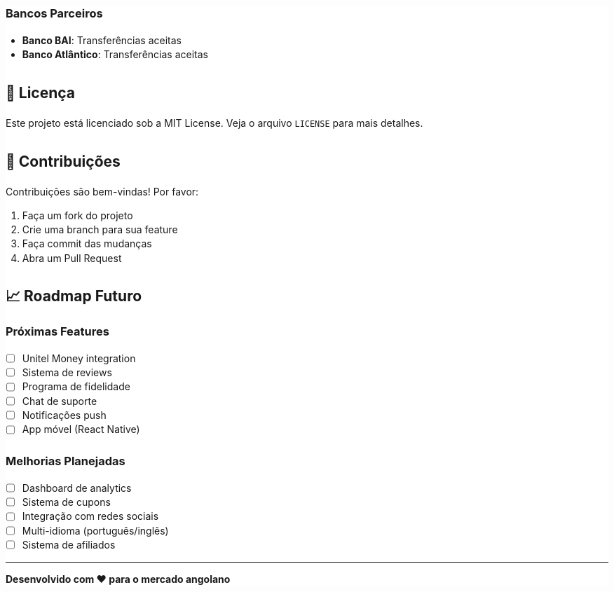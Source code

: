 ### Bancos Parceiros
- **Banco BAI**: Transferências aceitas
- **Banco Atlântico**: Transferências aceitas

## 📄 Licença

Este projeto está licenciado sob a MIT License. Veja o arquivo `LICENSE` para mais detalhes.

## 🤝 Contribuições

Contribuições são bem-vindas! Por favor:
1. Faça um fork do projeto
2. Crie uma branch para sua feature
3. Faça commit das mudanças
4. Abra um Pull Request

## 📈 Roadmap Futuro

### Próximas Features
- [ ] Unitel Money integration
- [ ] Sistema de reviews
- [ ] Programa de fidelidade
- [ ] Chat de suporte
- [ ] Notificações push
- [ ] App móvel (React Native)

### Melhorias Planejadas
- [ ] Dashboard de analytics
- [ ] Sistema de cupons
- [ ] Integração com redes sociais
- [ ] Multi-idioma (português/inglês)
- [ ] Sistema de afiliados

---

**Desenvolvido com ❤️ para o mercado angolano**